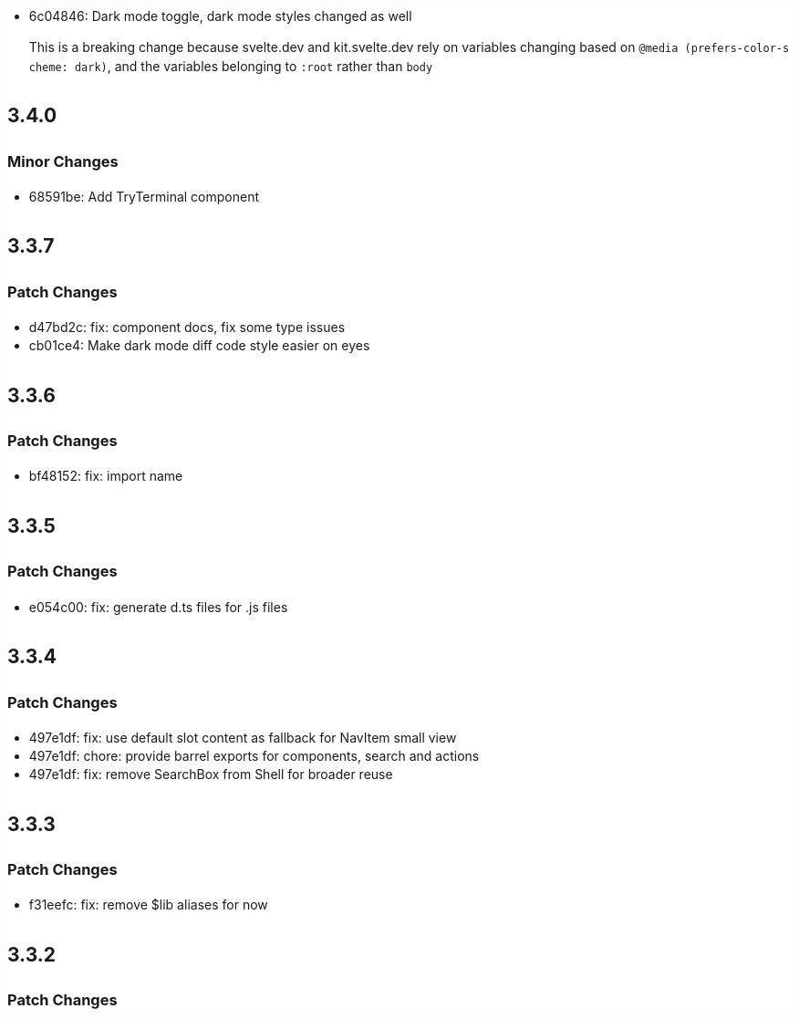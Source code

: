 - 6c04846: Dark mode toggle, dark mode styles changed as well

  This is a breaking change because svelte.dev and kit.svelte.dev rely on variables changing based on `@media (prefers-color-scheme: dark)`, and the variables belonging to `:root` rather than `body`

## 3.4.0

### Minor Changes

- 68591be: Add TryTerminal component

## 3.3.7

### Patch Changes

- d47bd2c: fix: component docs, fix some type issues
- cb01ce4: Make dark mode diff code style easier on eyes

## 3.3.6

### Patch Changes

- bf48152: fix: import name

## 3.3.5

### Patch Changes

- e054c00: fix: generate d.ts files for .js files

## 3.3.4

### Patch Changes

- 497e1df: fix: use default slot content as fallback for NavItem small view
- 497e1df: chore: provide barrel exports for components, search and actions
- 497e1df: fix: remove SearchBox from Shell for broader reuse

## 3.3.3

### Patch Changes

- f31eefc: fix: remove $lib aliases for now

## 3.3.2

### Patch Changes
